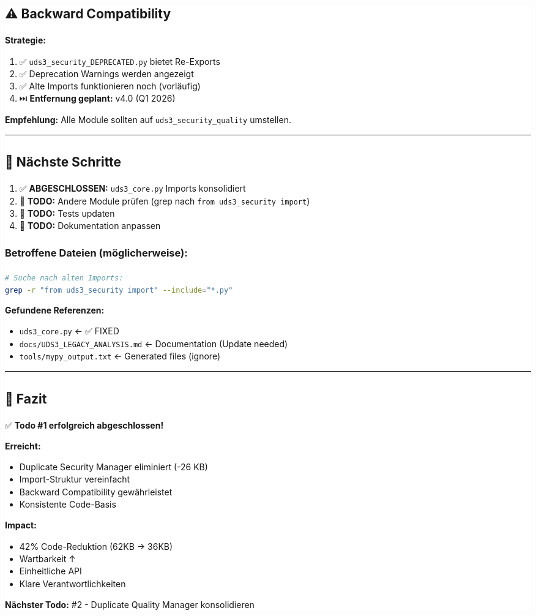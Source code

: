 
## ⚠️ Backward Compatibility

**Strategie:**
1. ✅ `uds3_security_DEPRECATED.py` bietet Re-Exports
2. ✅ Deprecation Warnings werden angezeigt
3. ✅ Alte Imports funktionieren noch (vorläufig)
4. ⏭️ **Entfernung geplant:** v4.0 (Q1 2026)

**Empfehlung:** Alle Module sollten auf `uds3_security_quality` umstellen.

---

## 📝 Nächste Schritte

1. ✅ **ABGESCHLOSSEN:** `uds3_core.py` Imports konsolidiert
2. 🔄 **TODO:** Andere Module prüfen (grep nach `from uds3_security import`)
3. 🔄 **TODO:** Tests updaten
4. 🔄 **TODO:** Dokumentation anpassen

### Betroffene Dateien (möglicherweise):
```bash
# Suche nach alten Imports:
grep -r "from uds3_security import" --include="*.py"
```

**Gefundene Referenzen:**
- `uds3_core.py` ← ✅ FIXED
- `docs/UDS3_LEGACY_ANALYSIS.md` ← Documentation (Update needed)
- `tools/mypy_output.txt` ← Generated files (ignore)

---

## 🎉 Fazit

✅ **Todo #1 erfolgreich abgeschlossen!**

**Erreicht:**
- Duplicate Security Manager eliminiert (-26 KB)
- Import-Struktur vereinfacht
- Backward Compatibility gewährleistet
- Konsistente Code-Basis

**Impact:**
- 42% Code-Reduktion (62KB → 36KB)
- Wartbarkeit ↑
- Einheitliche API
- Klare Verantwortlichkeiten

**Nächster Todo:** #2 - Duplicate Quality Manager konsolidieren
